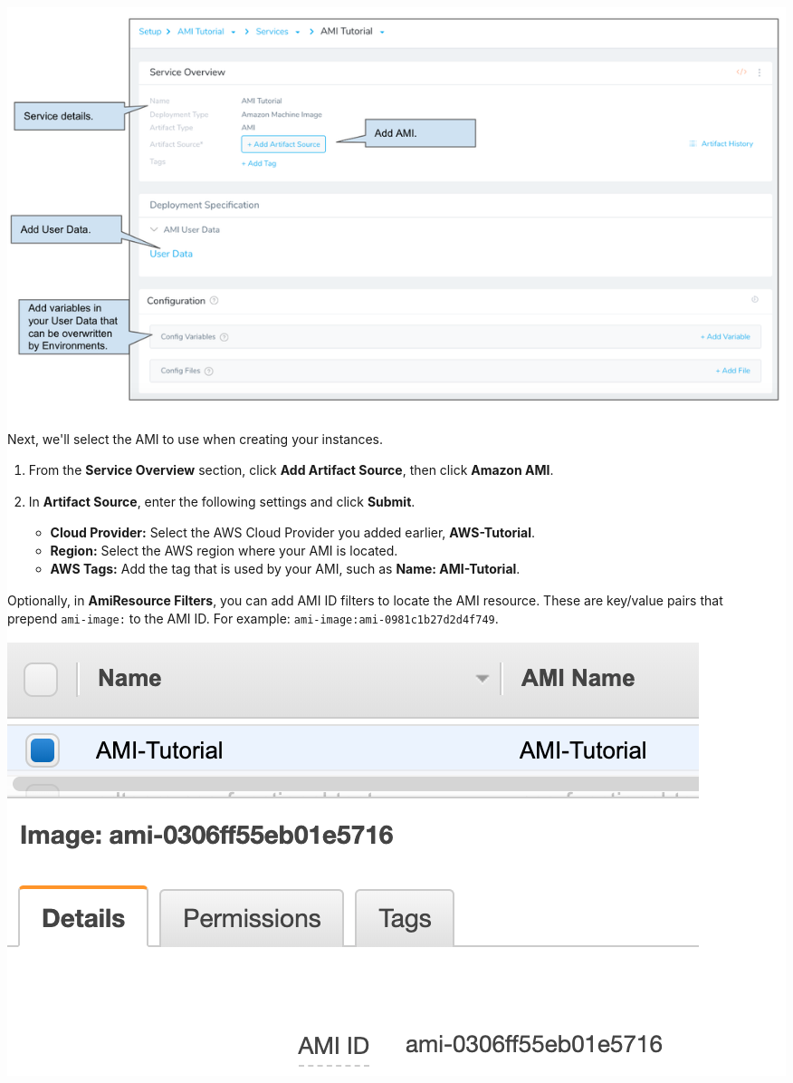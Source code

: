 ![](./static/aws-ami-deployments-51.png)

Next, we'll select the AMI to use when creating your instances.

1. From the **Service Overview** section, click **Add Artifact Source**, then click **Amazon AMI**.
2. In **Artifact Source**, enter the following settings and click **Submit**.

   * **Cloud Provider:** Select the AWS Cloud Provider you added earlier, **AWS-Tutorial**.
   * **Region:** Select the AWS region where your AMI is located.
   * **AWS Tags:** Add the tag that is used by your AMI, such as **Name: AMI-Tutorial**.

Optionally, in **AmiResource Filters**, you can add AMI ID filters to locate the AMI resource. These are key/value pairs that prepend `ami‑image:` to the AMI ID. For example: `ami‑image:ami‑0981c1b27d2d4f749`.

![](./static/aws-ami-deployments-52.png)
